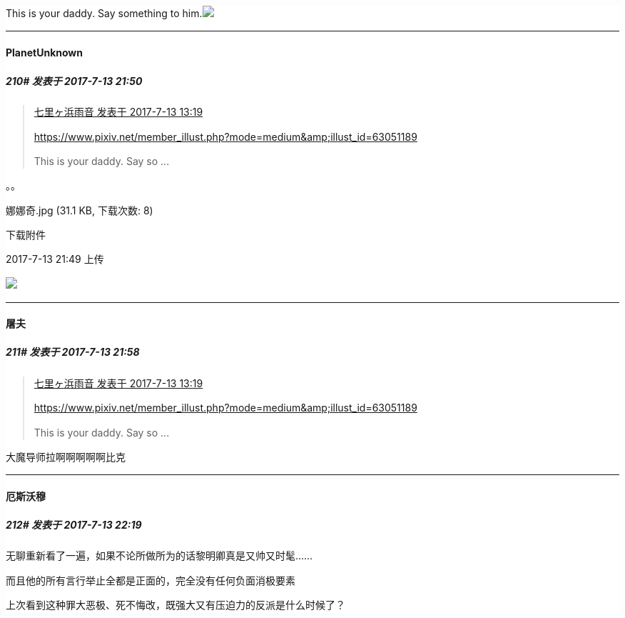 
This is your daddy. Say something to him.<img src="https://static.saraba1st.com/image/smiley/face2017/022.png" referrerpolicy="no-referrer"> 


-----

####  PlanetUnknown  
##### 210#       发表于 2017-7-13 21:50


<blockquote><a href="httphttps://bbs.saraba1st.com/2b/forum.php?mod=redirect&amp;goto=findpost&amp;pid=36566285&amp;ptid=1337602" target="_blank">七里ヶ浜雨音 发表于 2017-7-13 13:19</a>

https://www.pixiv.net/member_illust.php?mode=medium&amp;illust_id=63051189


This is your daddy. Say so ...</blockquote>
。。


娜娜奇.jpg
(31.1 KB, 下载次数: 8)


下载附件


2017-7-13 21:49 上传


<img src="https://img.saraba1st.com/forum/201707/13/214958ilgx707cijxgd08d.jpg" referrerpolicy="no-referrer">


-----

####  屠夫  
##### 211#       发表于 2017-7-13 21:58


<blockquote><a href="httphttps://bbs.saraba1st.com/2b/forum.php?mod=redirect&amp;goto=findpost&amp;pid=36566285&amp;ptid=1337602" target="_blank">七里ヶ浜雨音 发表于 2017-7-13 13:19</a>

https://www.pixiv.net/member_illust.php?mode=medium&amp;illust_id=63051189


This is your daddy. Say so ...</blockquote>
大魔导师拉啊啊啊啊啊比克


-----

####  厄斯沃穆  
##### 212#       发表于 2017-7-13 22:19


无聊重新看了一遍，如果不论所做所为的话黎明卿真是又帅又时髦……

而且他的所有言行举止全都是正面的，完全没有任何负面消极要素

上次看到这种罪大恶极、死不悔改，既强大又有压迫力的反派是什么时候了？

